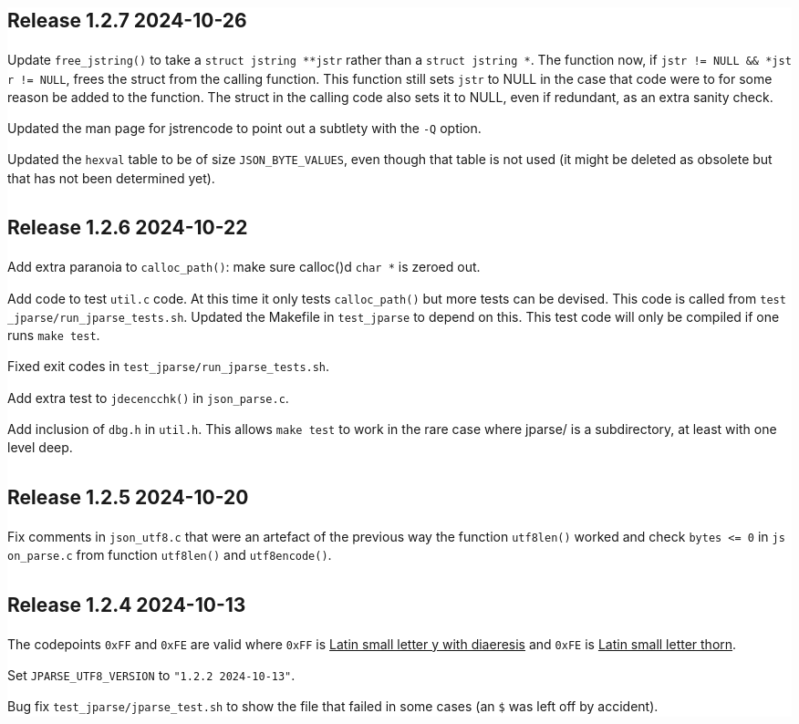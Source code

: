 ## Release 1.2.7 2024-10-26

Update `free_jstring()` to take a `struct jstring **jstr` rather than a `struct
jstring *`. The function now, if `jstr != NULL && *jstr != NULL`, frees the
struct from the calling function. This function still sets `jstr` to NULL in the
case that code were to for some reason be added to the function. The struct in
the calling code also sets it to NULL, even if redundant, as an extra sanity
check.

Updated the man page for jstrencode to point out a subtlety with the `-Q`
option.

Updated the `hexval` table to be of size `JSON_BYTE_VALUES`, even though that
table is not used (it might be deleted as obsolete but that has not been
determined yet).


## Release 1.2.6 2024-10-22

Add extra paranoia to `calloc_path()`: make sure calloc()d `char *` is zeroed
out.

Add code to test `util.c` code. At this time it only tests `calloc_path()` but
more tests can be devised. This code is called from
`test_jparse/run_jparse_tests.sh`. Updated the Makefile in `test_jparse` to
depend on this. This test code will only be compiled if one runs `make test`.

Fixed exit codes in `test_jparse/run_jparse_tests.sh`.

Add extra test to `jdecencchk()` in `json_parse.c`.

Add inclusion of `dbg.h` in `util.h`. This allows `make test` to work in the
rare case where jparse/ is a subdirectory, at least with one level deep.


## Release 1.2.5 2024-10-20

Fix comments in `json_utf8.c` that were an artefact of the previous way the
function `utf8len()` worked and check `bytes <= 0` in `json_parse.c` from
function `utf8len()` and `utf8encode()`.


## Release 1.2.4 2024-10-13

The codepoints `0xFF` and `0xFE` are valid where `0xFF` is [Latin small
letter y with
diaeresis](https://www.fileformat.info/info/unicode/char/00ff/index.htm) and
`0xFE` is [Latin small letter
thorn](https://www.fileformat.info/info/unicode/char/fe/index.htm).

Set `JPARSE_UTF8_VERSION` to `"1.2.2 2024-10-13"`.

Bug fix `test_jparse/jparse_test.sh` to show the file that failed in some cases
(an `$` was left off by accident).
